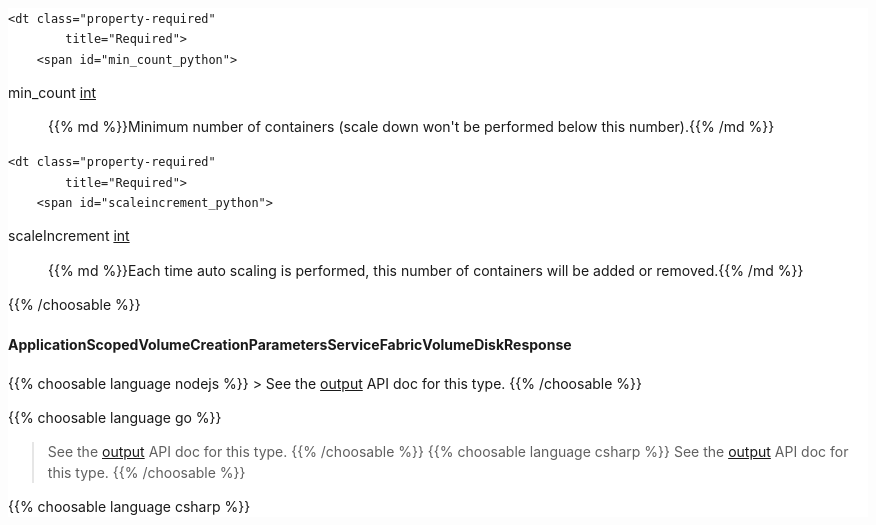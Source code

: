     <dt class="property-required"
            title="Required">
        <span id="min_count_python">
<a href="#min_count_python" style="color: inherit; text-decoration: inherit;">min_<wbr>count</a>
</span> 
        <span class="property-indicator"></span>
        <span class="property-type"><a href="https://docs.python.org/3/library/stdtypes.html">int</a></span>
    </dt>
    <dd>{{% md %}}Minimum number of containers (scale down won't be performed below this number).{{% /md %}}</dd>

    <dt class="property-required"
            title="Required">
        <span id="scaleincrement_python">
<a href="#scaleincrement_python" style="color: inherit; text-decoration: inherit;">scale<wbr>Increment</a>
</span> 
        <span class="property-indicator"></span>
        <span class="property-type"><a href="https://docs.python.org/3/library/stdtypes.html">int</a></span>
    </dt>
    <dd>{{% md %}}Each time auto scaling is performed, this number of containers will be added or removed.{{% /md %}}</dd>

</dl>
{{% /choosable %}}





<h4 id="applicationscopedvolumecreationparametersservicefabricvolumediskresponse">Application<wbr>Scoped<wbr>Volume<wbr>Creation<wbr>Parameters<wbr>Service<wbr>Fabric<wbr>Volume<wbr>Disk<wbr>Response</h4>
{{% choosable language nodejs %}}
> See the   <a href="/docs/reference/pkg/nodejs/pulumi/azurerm/types/output/#ApplicationScopedVolumeCreationParametersServiceFabricVolumeDiskResponse">output</a> API doc for this type.
{{% /choosable %}}

{{% choosable language go %}}
> See the   <a href="https://pkg.go.dev/github.com/pulumi/pulumi-azurerm/sdk/go/azurerm/servicefabricmesh/v20180901preview?tab=doc#ApplicationScopedVolumeCreationParametersServiceFabricVolumeDiskResponse">output</a> API doc for this type.
{{% /choosable %}}
{{% choosable language csharp %}}
> See the   <a href="/docs/reference/pkg/dotnet/Pulumi.AzureRM/Pulumi.AzureRM.ServiceFabricMesh.V20180901Preview.Outputs.ApplicationScopedVolumeCreationParametersServiceFabricVolumeDiskResponse.html">output</a> API doc for this type.
{{% /choosable %}}




{{% choosable language csharp %}}
<dl class="resources-properties">
